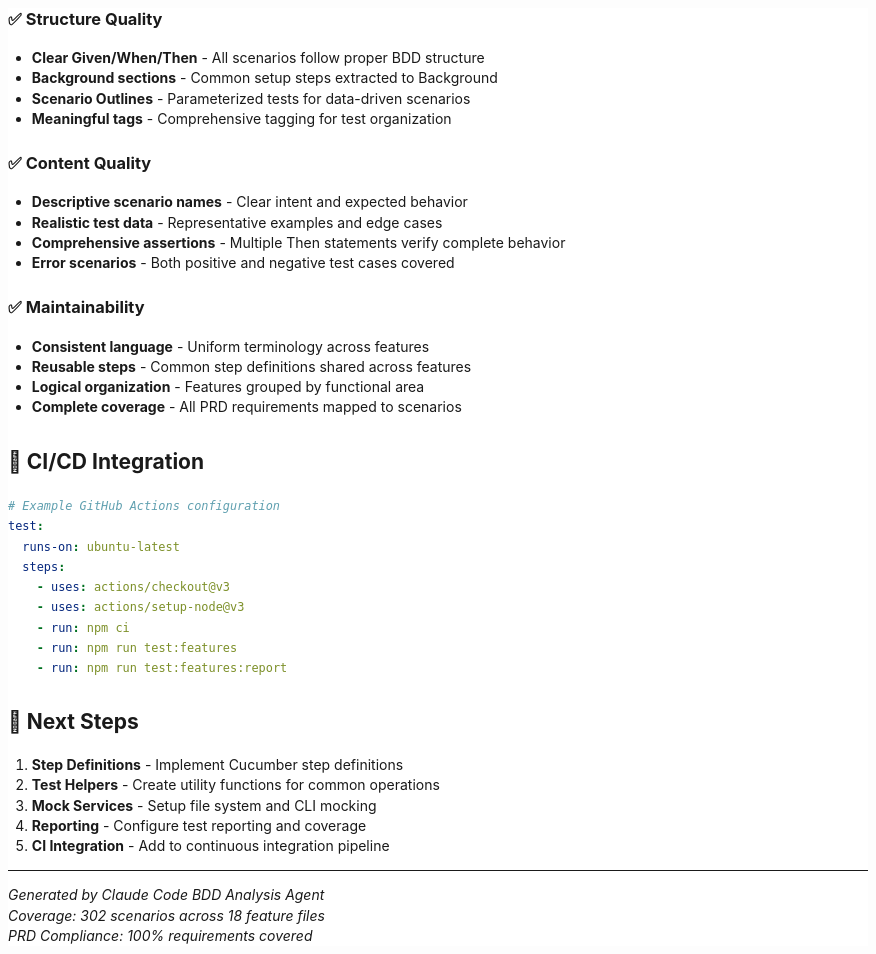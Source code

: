 ### ✅ Structure Quality
- **Clear Given/When/Then** - All scenarios follow proper BDD structure
- **Background sections** - Common setup steps extracted to Background
- **Scenario Outlines** - Parameterized tests for data-driven scenarios
- **Meaningful tags** - Comprehensive tagging for test organization

### ✅ Content Quality
- **Descriptive scenario names** - Clear intent and expected behavior
- **Realistic test data** - Representative examples and edge cases  
- **Comprehensive assertions** - Multiple Then statements verify complete behavior
- **Error scenarios** - Both positive and negative test cases covered

### ✅ Maintainability
- **Consistent language** - Uniform terminology across features
- **Reusable steps** - Common step definitions shared across features
- **Logical organization** - Features grouped by functional area
- **Complete coverage** - All PRD requirements mapped to scenarios

## 🔄 CI/CD Integration

```yaml
# Example GitHub Actions configuration
test:
  runs-on: ubuntu-latest
  steps:
    - uses: actions/checkout@v3
    - uses: actions/setup-node@v3
    - run: npm ci
    - run: npm run test:features
    - run: npm run test:features:report
```

## 🎯 Next Steps

1. **Step Definitions** - Implement Cucumber step definitions
2. **Test Helpers** - Create utility functions for common operations  
3. **Mock Services** - Setup file system and CLI mocking
4. **Reporting** - Configure test reporting and coverage
5. **CI Integration** - Add to continuous integration pipeline

---

*Generated by Claude Code BDD Analysis Agent*  
*Coverage: 302 scenarios across 18 feature files*  
*PRD Compliance: 100% requirements covered*